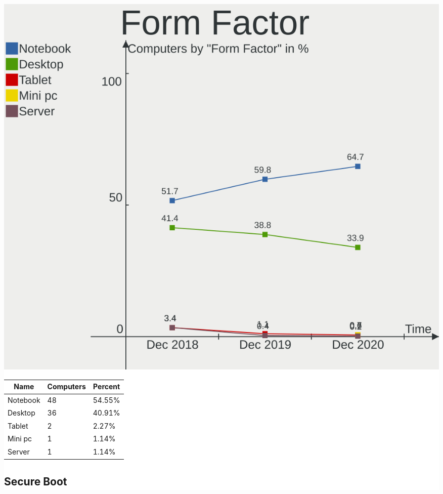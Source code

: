 ![Form Factor](./images/line_chart/node_formfactor.svg)

| Name     | Computers | Percent |
|----------|-----------|---------|
| Notebook | 48        | 54.55%  |
| Desktop  | 36        | 40.91%  |
| Tablet   | 2         | 2.27%   |
| Mini pc  | 1         | 1.14%   |
| Server   | 1         | 1.14%   |

Secure Boot
-----------
